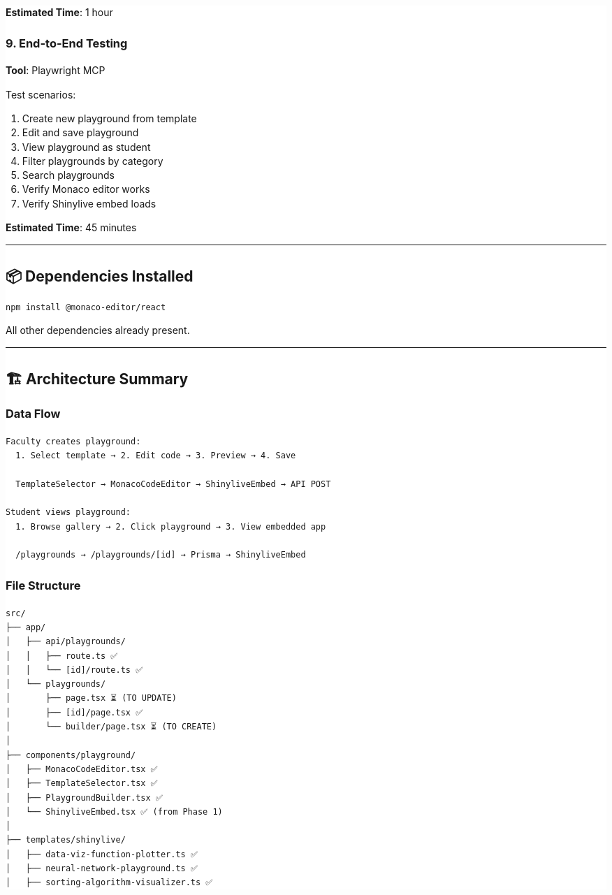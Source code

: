 **Estimated Time**: 1 hour

### 9. End-to-End Testing
**Tool**: Playwright MCP

Test scenarios:
1. Create new playground from template
2. Edit and save playground
3. View playground as student
4. Filter playgrounds by category
5. Search playgrounds
6. Verify Monaco editor works
7. Verify Shinylive embed loads

**Estimated Time**: 45 minutes

---

## 📦 Dependencies Installed

```bash
npm install @monaco-editor/react
```

All other dependencies already present.

---

## 🏗 Architecture Summary

### Data Flow
```
Faculty creates playground:
  1. Select template → 2. Edit code → 3. Preview → 4. Save

  TemplateSelector → MonacoCodeEditor → ShinyliveEmbed → API POST

Student views playground:
  1. Browse gallery → 2. Click playground → 3. View embedded app

  /playgrounds → /playgrounds/[id] → Prisma → ShinyliveEmbed
```

### File Structure
```
src/
├── app/
│   ├── api/playgrounds/
│   │   ├── route.ts ✅
│   │   └── [id]/route.ts ✅
│   └── playgrounds/
│       ├── page.tsx ⏳ (TO UPDATE)
│       ├── [id]/page.tsx ✅
│       └── builder/page.tsx ⏳ (TO CREATE)
│
├── components/playground/
│   ├── MonacoCodeEditor.tsx ✅
│   ├── TemplateSelector.tsx ✅
│   ├── PlaygroundBuilder.tsx ✅
│   └── ShinyliveEmbed.tsx ✅ (from Phase 1)
│
├── templates/shinylive/
│   ├── data-viz-function-plotter.ts ✅
│   ├── neural-network-playground.ts ✅
│   ├── sorting-algorithm-visualizer.ts ✅
```